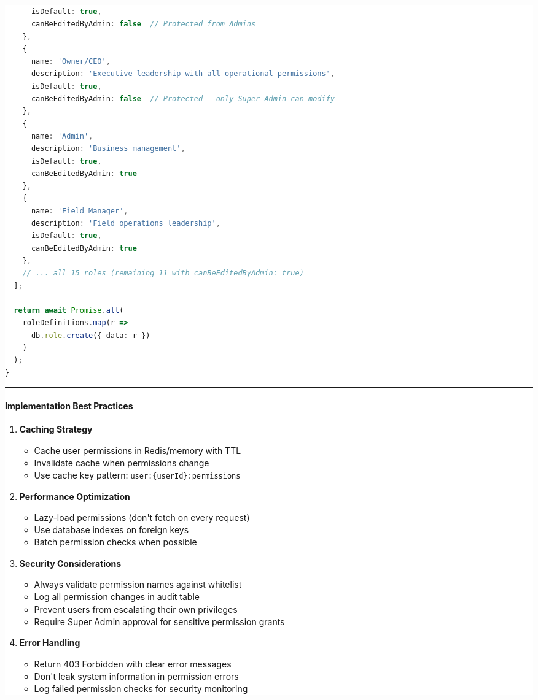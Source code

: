 ```typescript
      isDefault: true,
      canBeEditedByAdmin: false  // Protected from Admins
    },
    { 
      name: 'Owner/CEO', 
      description: 'Executive leadership with all operational permissions', 
      isDefault: true,
      canBeEditedByAdmin: false  // Protected - only Super Admin can modify
    },
    { 
      name: 'Admin', 
      description: 'Business management', 
      isDefault: true,
      canBeEditedByAdmin: true
    },
    { 
      name: 'Field Manager', 
      description: 'Field operations leadership', 
      isDefault: true,
      canBeEditedByAdmin: true
    },
    // ... all 15 roles (remaining 11 with canBeEditedByAdmin: true)
  ];
  
  return await Promise.all(
    roleDefinitions.map(r => 
      db.role.create({ data: r })
    )
  );
}
```

---

#### Implementation Best Practices

1. **Caching Strategy**
   - Cache user permissions in Redis/memory with TTL
   - Invalidate cache when permissions change
   - Use cache key pattern: `user:{userId}:permissions`

2. **Performance Optimization**
   - Lazy-load permissions (don't fetch on every request)
   - Use database indexes on foreign keys
   - Batch permission checks when possible

3. **Security Considerations**
   - Always validate permission names against whitelist
   - Log all permission changes in audit table
   - Prevent users from escalating their own privileges
   - Require Super Admin approval for sensitive permission grants

4. **Error Handling**
   - Return 403 Forbidden with clear error messages
   - Don't leak system information in permission errors
   - Log failed permission checks for security monitoring
